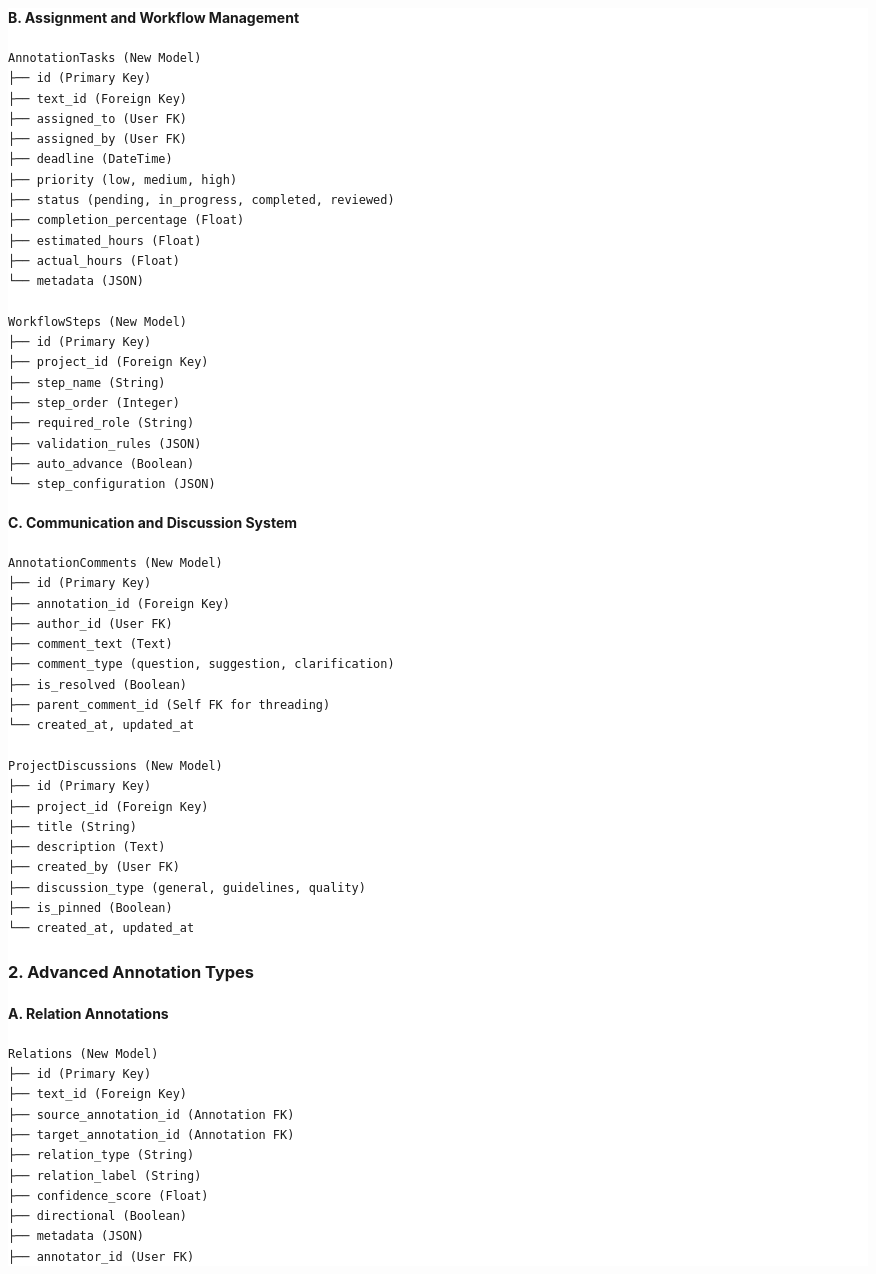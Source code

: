 #### B. Assignment and Workflow Management
```
AnnotationTasks (New Model)
├── id (Primary Key)
├── text_id (Foreign Key)
├── assigned_to (User FK)
├── assigned_by (User FK)
├── deadline (DateTime)
├── priority (low, medium, high)
├── status (pending, in_progress, completed, reviewed)
├── completion_percentage (Float)
├── estimated_hours (Float)
├── actual_hours (Float)
└── metadata (JSON)

WorkflowSteps (New Model)
├── id (Primary Key)
├── project_id (Foreign Key)
├── step_name (String)
├── step_order (Integer)
├── required_role (String)
├── validation_rules (JSON)
├── auto_advance (Boolean)
└── step_configuration (JSON)
```

#### C. Communication and Discussion System
```
AnnotationComments (New Model)
├── id (Primary Key)
├── annotation_id (Foreign Key)
├── author_id (User FK)
├── comment_text (Text)
├── comment_type (question, suggestion, clarification)
├── is_resolved (Boolean)
├── parent_comment_id (Self FK for threading)
└── created_at, updated_at

ProjectDiscussions (New Model)
├── id (Primary Key)
├── project_id (Foreign Key)
├── title (String)
├── description (Text)
├── created_by (User FK)
├── discussion_type (general, guidelines, quality)
├── is_pinned (Boolean)
└── created_at, updated_at
```

### 2. Advanced Annotation Types

#### A. Relation Annotations
```
Relations (New Model)
├── id (Primary Key)
├── text_id (Foreign Key)
├── source_annotation_id (Annotation FK)
├── target_annotation_id (Annotation FK)
├── relation_type (String)
├── relation_label (String)
├── confidence_score (Float)
├── directional (Boolean)
├── metadata (JSON)
├── annotator_id (User FK)
```